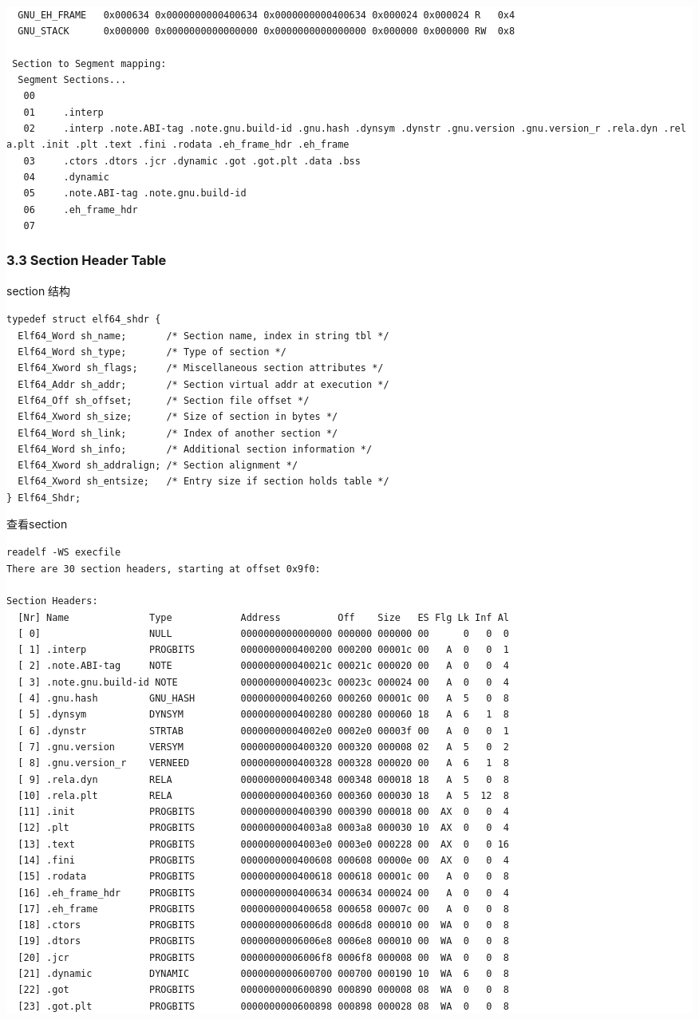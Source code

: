 ```
  GNU_EH_FRAME   0x000634 0x0000000000400634 0x0000000000400634 0x000024 0x000024 R   0x4
  GNU_STACK      0x000000 0x0000000000000000 0x0000000000000000 0x000000 0x000000 RW  0x8

 Section to Segment mapping:
  Segment Sections...
   00
   01     .interp
   02     .interp .note.ABI-tag .note.gnu.build-id .gnu.hash .dynsym .dynstr .gnu.version .gnu.version_r .rela.dyn .rela.plt .init .plt .text .fini .rodata .eh_frame_hdr .eh_frame
   03     .ctors .dtors .jcr .dynamic .got .got.plt .data .bss
   04     .dynamic
   05     .note.ABI-tag .note.gnu.build-id
   06     .eh_frame_hdr
   07
```
### 3.3 Section Header Table
section 结构
```
typedef struct elf64_shdr {
  Elf64_Word sh_name;		/* Section name, index in string tbl */
  Elf64_Word sh_type;		/* Type of section */
  Elf64_Xword sh_flags;		/* Miscellaneous section attributes */
  Elf64_Addr sh_addr;		/* Section virtual addr at execution */
  Elf64_Off sh_offset;		/* Section file offset */
  Elf64_Xword sh_size;		/* Size of section in bytes */
  Elf64_Word sh_link;		/* Index of another section */
  Elf64_Word sh_info;		/* Additional section information */
  Elf64_Xword sh_addralign;	/* Section alignment */
  Elf64_Xword sh_entsize;	/* Entry size if section holds table */
} Elf64_Shdr;
```
查看section

```
readelf -WS execfile
There are 30 section headers, starting at offset 0x9f0:

Section Headers:
  [Nr] Name              Type            Address          Off    Size   ES Flg Lk Inf Al
  [ 0]                   NULL            0000000000000000 000000 000000 00      0   0  0
  [ 1] .interp           PROGBITS        0000000000400200 000200 00001c 00   A  0   0  1
  [ 2] .note.ABI-tag     NOTE            000000000040021c 00021c 000020 00   A  0   0  4
  [ 3] .note.gnu.build-id NOTE           000000000040023c 00023c 000024 00   A  0   0  4
  [ 4] .gnu.hash         GNU_HASH        0000000000400260 000260 00001c 00   A  5   0  8
  [ 5] .dynsym           DYNSYM          0000000000400280 000280 000060 18   A  6   1  8
  [ 6] .dynstr           STRTAB          00000000004002e0 0002e0 00003f 00   A  0   0  1
  [ 7] .gnu.version      VERSYM          0000000000400320 000320 000008 02   A  5   0  2
  [ 8] .gnu.version_r    VERNEED         0000000000400328 000328 000020 00   A  6   1  8
  [ 9] .rela.dyn         RELA            0000000000400348 000348 000018 18   A  5   0  8
  [10] .rela.plt         RELA            0000000000400360 000360 000030 18   A  5  12  8
  [11] .init             PROGBITS        0000000000400390 000390 000018 00  AX  0   0  4
  [12] .plt              PROGBITS        00000000004003a8 0003a8 000030 10  AX  0   0  4
  [13] .text             PROGBITS        00000000004003e0 0003e0 000228 00  AX  0   0 16
  [14] .fini             PROGBITS        0000000000400608 000608 00000e 00  AX  0   0  4
  [15] .rodata           PROGBITS        0000000000400618 000618 00001c 00   A  0   0  8
  [16] .eh_frame_hdr     PROGBITS        0000000000400634 000634 000024 00   A  0   0  4
  [17] .eh_frame         PROGBITS        0000000000400658 000658 00007c 00   A  0   0  8
  [18] .ctors            PROGBITS        00000000006006d8 0006d8 000010 00  WA  0   0  8
  [19] .dtors            PROGBITS        00000000006006e8 0006e8 000010 00  WA  0   0  8
  [20] .jcr              PROGBITS        00000000006006f8 0006f8 000008 00  WA  0   0  8
  [21] .dynamic          DYNAMIC         0000000000600700 000700 000190 10  WA  6   0  8
  [22] .got              PROGBITS        0000000000600890 000890 000008 08  WA  0   0  8
  [23] .got.plt          PROGBITS        0000000000600898 000898 000028 08  WA  0   0  8
```